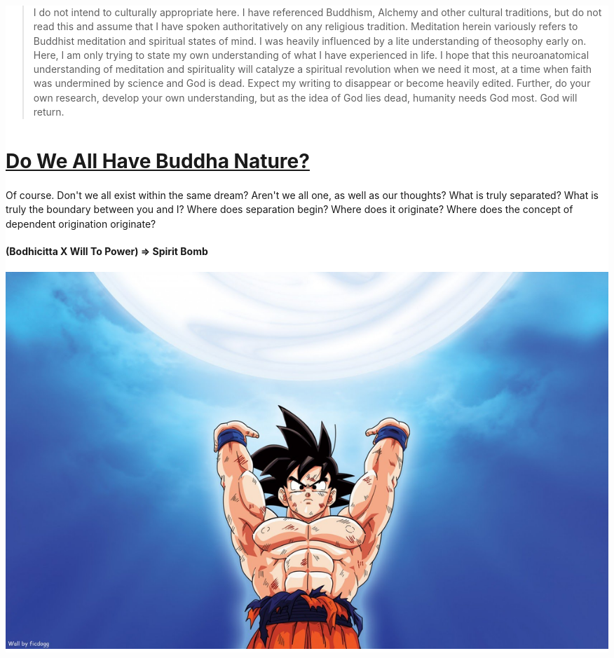 > I do not intend to culturally appropriate here. I have referenced
> Buddhism, Alchemy and other cultural traditions, but do not read
> this and assume that I have spoken authoritatively on any religious
> tradition. Meditation herein variously refers to Buddhist meditation
> and spiritual states of mind. I was heavily influenced by a lite
> understanding of theosophy early on. Here, I am only trying to state
> my own understanding of what I have experienced in life. I hope that
> this neuroanatomical understanding of meditation and spirituality
> will catalyze a spiritual revolution when we need it most, at a time
> when faith was undermined by science and God is dead. Expect my
> writing to disappear or become heavily edited. Further, do your own
> research, develop your own understanding, but as the idea of God
> lies dead, humanity needs God most. God will return.

<a name="do-we-all-have-buddha-nature" />

# [Do We All Have Buddha Nature?](#do-we-all-have-buddha-nature)

Of course. Don't we all exist within the same dream? Aren't we all
one, as well as our thoughts? What is truly separated? What is truly
the boundary between you and I? Where does separation begin? Where
does it originate? Where does the concept of dependent origination
originate?

#### (Bodhicitta X Will To Power) => Spirit Bomb

![Bodhicitta X Will To Power](/img/posts/2017-10-08-the-monadic-model-of-metaphysics-and-meditative-states-of-mind/goku-spirit-bomb.jpg)
